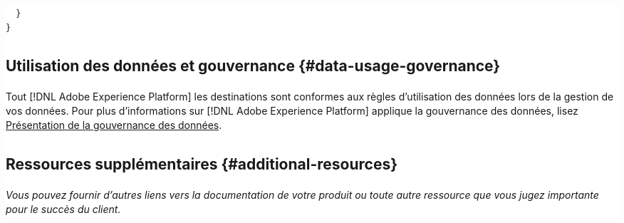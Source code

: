 ```
  }
}
```

## Utilisation des données et gouvernance {#data-usage-governance}

Tout [!DNL Adobe Experience Platform] les destinations sont conformes aux règles d’utilisation des données lors de la gestion de vos données. Pour plus d’informations sur [!DNL Adobe Experience Platform] applique la gouvernance des données, lisez [Présentation de la gouvernance des données](https://experienceleague.adobe.com/docs/experience-platform/data-governance/home.html).

## Ressources supplémentaires {#additional-resources}

*Vous pouvez fournir d’autres liens vers la documentation de votre produit ou toute autre ressource que vous jugez importante pour le succès du client.*

